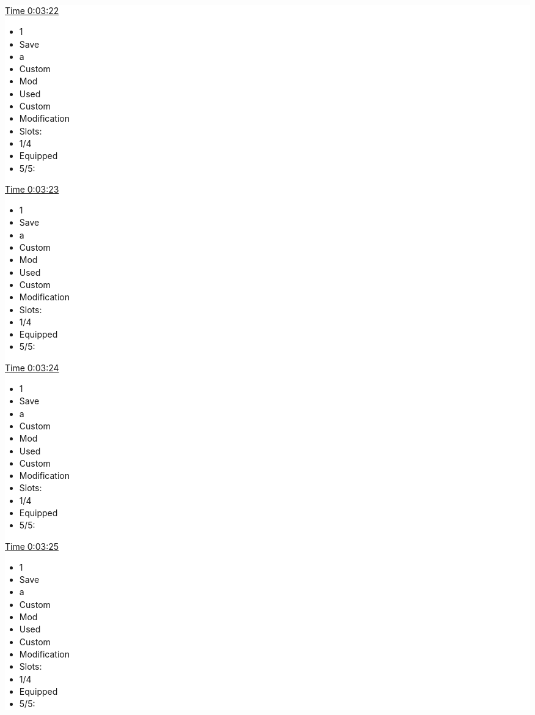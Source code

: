  [Time 0:03:22](https://youtu.be/eWpVvOznJas?t=197) 
- 1 
- Save 
- a 
- Custom 
- Mod 
- Used 
- Custom 
- Modification 
- Slots: 
- 1/4 
- Equipped 
- 5/5: 

 [Time 0:03:23](https://youtu.be/eWpVvOznJas?t=198) 
- 1 
- Save 
- a 
- Custom 
- Mod 
- Used 
- Custom 
- Modification 
- Slots: 
- 1/4 
- Equipped 
- 5/5: 

 [Time 0:03:24](https://youtu.be/eWpVvOznJas?t=199) 
- 1 
- Save 
- a 
- Custom 
- Mod 
- Used 
- Custom 
- Modification 
- Slots: 
- 1/4 
- Equipped 
- 5/5: 

 [Time 0:03:25](https://youtu.be/eWpVvOznJas?t=200) 
- 1 
- Save 
- a 
- Custom 
- Mod 
- Used 
- Custom 
- Modification 
- Slots: 
- 1/4 
- Equipped 
- 5/5: 
